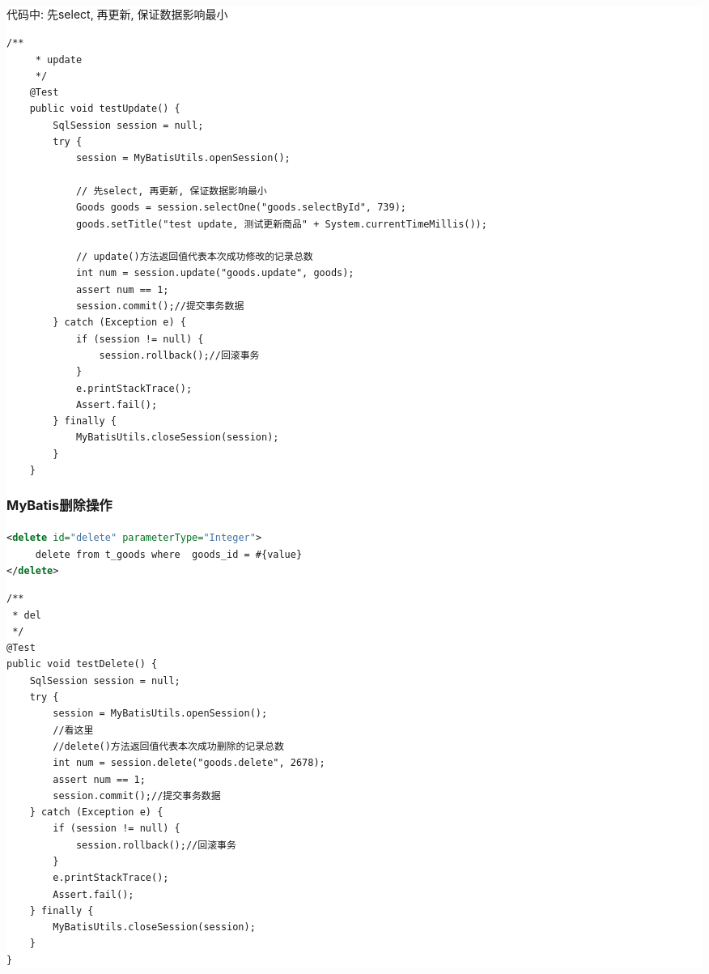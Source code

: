 代码中: 先select, 再更新, 保证数据影响最小

```
/**
     * update
     */
    @Test
    public void testUpdate() {
        SqlSession session = null;
        try {
            session = MyBatisUtils.openSession();

            // 先select, 再更新, 保证数据影响最小
            Goods goods = session.selectOne("goods.selectById", 739);
            goods.setTitle("test update, 测试更新商品" + System.currentTimeMillis());

            // update()方法返回值代表本次成功修改的记录总数
            int num = session.update("goods.update", goods);
            assert num == 1;
            session.commit();//提交事务数据
        } catch (Exception e) {
            if (session != null) {
                session.rollback();//回滚事务
            }
            e.printStackTrace();
            Assert.fail();
        } finally {
            MyBatisUtils.closeSession(session);
        }
    }
```



### MyBatis删除操作

```xml
<delete id="delete" parameterType="Integer">
     delete from t_goods where  goods_id = #{value}
</delete>
```

```
/**
 * del
 */
@Test
public void testDelete() {
    SqlSession session = null;
    try {
        session = MyBatisUtils.openSession();
        //看这里
        //delete()方法返回值代表本次成功删除的记录总数
        int num = session.delete("goods.delete", 2678);
        assert num == 1;
        session.commit();//提交事务数据
    } catch (Exception e) {
        if (session != null) {
            session.rollback();//回滚事务
        }
        e.printStackTrace();
        Assert.fail();
    } finally {
        MyBatisUtils.closeSession(session);
    }
}
```